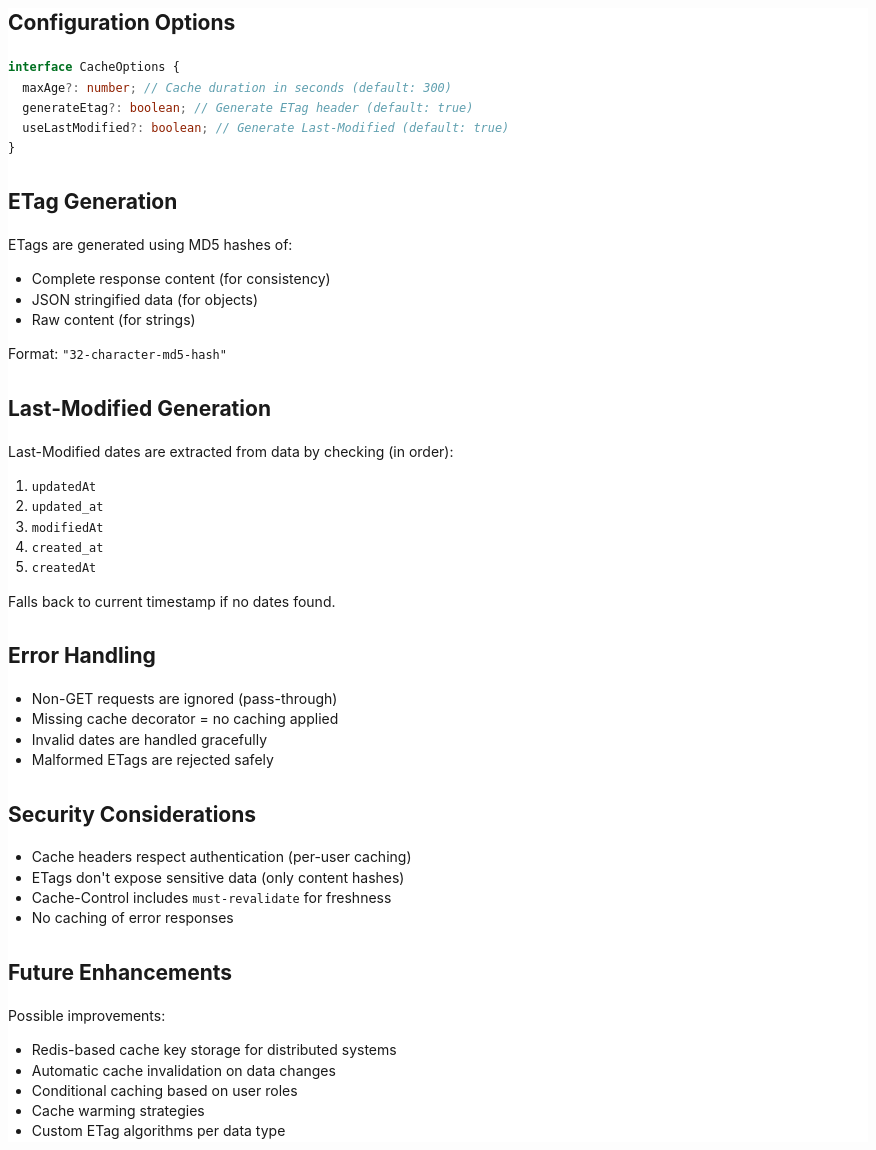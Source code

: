 ## Configuration Options

```typescript
interface CacheOptions {
  maxAge?: number; // Cache duration in seconds (default: 300)
  generateEtag?: boolean; // Generate ETag header (default: true)
  useLastModified?: boolean; // Generate Last-Modified (default: true)
}
```

## ETag Generation

ETags are generated using MD5 hashes of:

- Complete response content (for consistency)
- JSON stringified data (for objects)
- Raw content (for strings)

Format: `"32-character-md5-hash"`

## Last-Modified Generation

Last-Modified dates are extracted from data by checking (in order):

1. `updatedAt`
2. `updated_at`
3. `modifiedAt`
4. `created_at`
5. `createdAt`

Falls back to current timestamp if no dates found.

## Error Handling

- Non-GET requests are ignored (pass-through)
- Missing cache decorator = no caching applied
- Invalid dates are handled gracefully
- Malformed ETags are rejected safely

## Security Considerations

- Cache headers respect authentication (per-user caching)
- ETags don't expose sensitive data (only content hashes)
- Cache-Control includes `must-revalidate` for freshness
- No caching of error responses

## Future Enhancements

Possible improvements:

- Redis-based cache key storage for distributed systems
- Automatic cache invalidation on data changes
- Conditional caching based on user roles
- Cache warming strategies
- Custom ETag algorithms per data type
